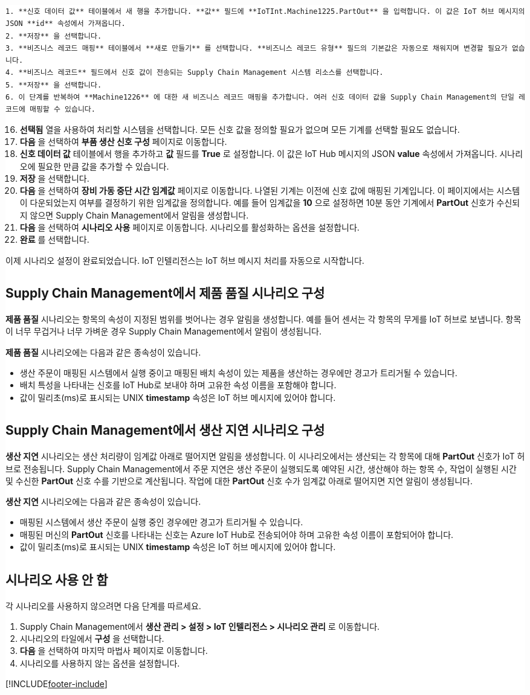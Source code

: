     1. **신호 데이터 값** 테이블에서 새 행을 추가합니다. **값** 필드에 **IoTInt.Machine1225.PartOut** 을 입력합니다. 이 값은 IoT 허브 메시지의 JSON **id** 속성에서 가져옵니다.
    2. **저장** 을 선택합니다.
    3. **비즈니스 레코드 매핑** 테이블에서 **새로 만들기** 를 선택합니다. **비즈니스 레코드 유형** 필드의 기본값은 자동으로 채워지며 변경할 필요가 없습니다.
    4. **비즈니스 레코드** 필드에서 신호 값이 전송되는 Supply Chain Management 시스템 리소스를 선택합니다.
    5. **저장** 을 선택합니다.
    6. 이 단계를 반복하여 **Machine1226** 에 대한 새 비즈니스 레코드 매핑을 추가합니다. 여러 신호 데이터 값을 Supply Chain Management의 단일 레코드에 매핑할 수 있습니다.

16. **선택됨** 열을 사용하여 처리할 시스템을 선택합니다. 모든 신호 값을 정의할 필요가 없으며 모든 기계를 선택할 필요도 없습니다.
17. **다음** 을 선택하여 **부품 생산 신호 구성** 페이지로 이동합니다.
18. **신호 데이터 값** 테이블에서 행을 추가하고 **값** 필드를 **True** 로 설정합니다. 이 값은 IoT Hub 메시지의 JSON **value** 속성에서 가져옵니다. 시나리오에 필요한 만큼 값을 추가할 수 있습니다.
19. **저장** 을 선택합니다.
20. **다음** 을 선택하여 **장비 가동 중단 시간 임계값** 페이지로 이동합니다. 나열된 기계는 이전에 신호 값에 매핑된 기계입니다. 이 페이지에서는 시스템이 다운되었는지 여부를 결정하기 위한 임계값을 정의합니다. 예를 들어 임계값을 **10** 으로 설정하면 10분 동안 기계에서 **PartOut** 신호가 수신되지 않으면 Supply Chain Management에서 알림을 생성합니다.
21. **다음** 을 선택하여 **시나리오 사용** 페이지로 이동합니다. 시나리오를 활성화하는 옵션을 설정합니다.
22. **완료** 를 선택합니다.

이제 시나리오 설정이 완료되었습니다. IoT 인텔리전스는 IoT 허브 메시지 처리를 자동으로 시작합니다.

## <a name="configure-the-product-quality-scenario-in-supply-chain-management"></a>Supply Chain Management에서 제품 품질 시나리오 구성

**제품 품질** 시나리오는 항목의 속성이 지정된 범위를 벗어나는 경우 알림을 생성합니다. 예를 들어 센서는 각 항목의 무게를 IoT 허브로 보냅니다. 항목이 너무 무겁거나 너무 가벼운 경우 Supply Chain Management에서 알림이 생성됩니다.

**제품 품질** 시나리오에는 다음과 같은 종속성이 있습니다.

+ 생산 주문이 매핑된 시스템에서 실행 중이고 매핑된 배치 속성이 있는 제품을 생산하는 경우에만 경고가 트리거될 수 있습니다.
+ 배치 특성을 나타내는 신호를 IoT Hub로 보내야 하며 고유한 속성 이름을 포함해야 합니다.
+ 값이 밀리초(ms)로 표시되는 UNIX **timestamp** 속성은  IoT 허브 메시지에 있어야 합니다.

## <a name="configure-the-production-delays-scenario-in-supply-chain-management"></a>Supply Chain Management에서 생산 지연 시나리오 구성

**생산 지연** 시나리오는 생산 처리량이 임계값 아래로 떨어지면 알림을 생성합니다. 이 시나리오에서는 생산되는 각 항목에 대해 **PartOut** 신호가 IoT 허브로 전송됩니다. Supply Chain Management에서 주문 지연은 생산 주문이 실행되도록 예약된 시간, 생산해야 하는 항목 수, 작업이 실행된 시간 및 수신한 **PartOut** 신호 수를 기반으로 계산됩니다. 작업에 대한 **PartOut** 신호 수가 임계값 아래로 떨어지면 지연 알림이 생성됩니다.

**생산 지연** 시나리오에는 다음과 같은 종속성이 있습니다.

+ 매핑된 시스템에서 생산 주문이 실행 중인 경우에만 경고가 트리거될 수 있습니다.
+ 매핑된 머신의 **PartOut** 신호를 나타내는 신호는 Azure IoT Hub로 전송되어야 하며 고유한 속성 이름이 포함되어야 합니다.
+ 값이 밀리초(ms)로 표시되는 UNIX **timestamp** 속성은  IoT 허브 메시지에 있어야 합니다.

## <a name="disable-a-scenario"></a>시나리오 사용 안 함

각 시나리오를 사용하지 않으려면 다음 단계를 따르세요.

1. Supply Chain Management에서 **생산 관리 \> 설정 \> IoT 인텔리전스 \> 시나리오 관리** 로 이동합니다.
2. 시나리오의 타일에서 **구성** 을 선택합니다.
3. **다음** 을 선택하여 마지막 마법사 페이지로 이동합니다.
4. 시나리오를 사용하지 않는 옵션을 설정합니다.


[!INCLUDE[footer-include](../../includes/footer-banner.md)]